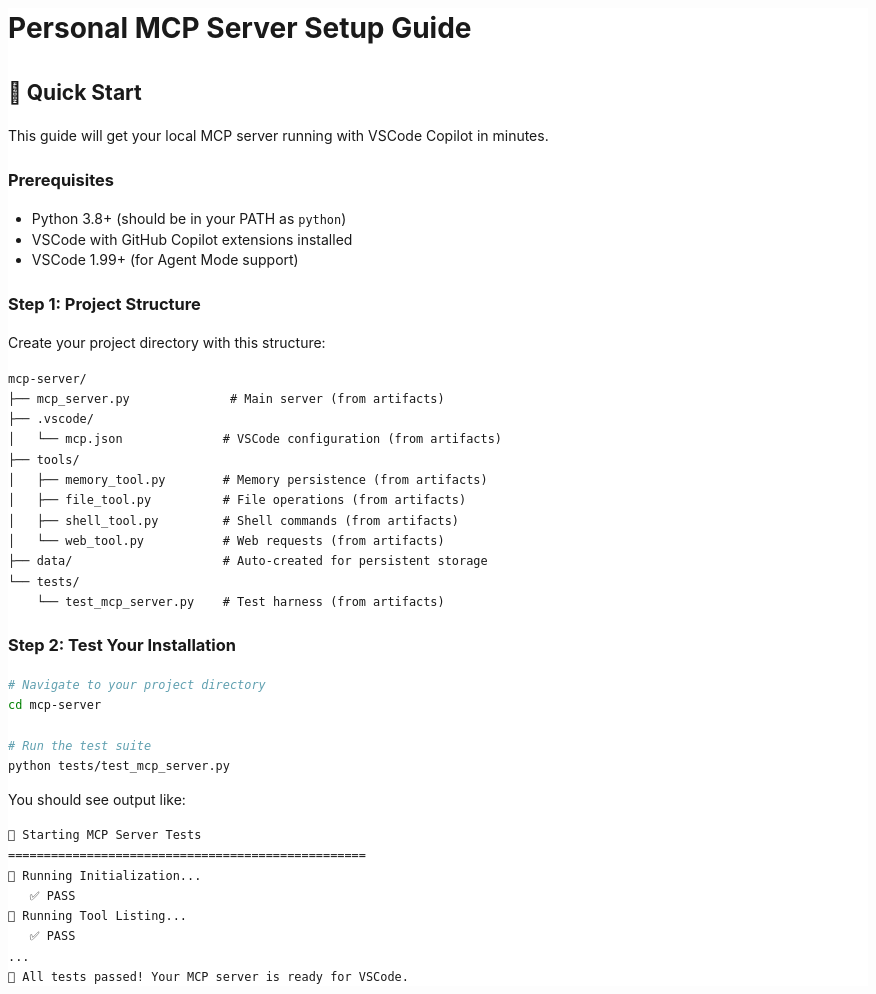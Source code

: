# Personal MCP Server Setup Guide

## 🚀 Quick Start

This guide will get your local MCP server running with VSCode Copilot in minutes.

### Prerequisites

- Python 3.8+ (should be in your PATH as `python`)
- VSCode with GitHub Copilot extensions installed
- VSCode 1.99+ (for Agent Mode support)

### Step 1: Project Structure

Create your project directory with this structure:

```
mcp-server/
├── mcp_server.py              # Main server (from artifacts)
├── .vscode/
│   └── mcp.json              # VSCode configuration (from artifacts)
├── tools/
│   ├── memory_tool.py        # Memory persistence (from artifacts)
│   ├── file_tool.py          # File operations (from artifacts)
│   ├── shell_tool.py         # Shell commands (from artifacts)
│   └── web_tool.py           # Web requests (from artifacts)
├── data/                     # Auto-created for persistent storage
└── tests/
    └── test_mcp_server.py    # Test harness (from artifacts)
```

### Step 2: Test Your Installation

```bash
# Navigate to your project directory
cd mcp-server

# Run the test suite
python tests/test_mcp_server.py
```

You should see output like:
```
🚀 Starting MCP Server Tests
==================================================
🧪 Running Initialization...
   ✅ PASS
🧪 Running Tool Listing...
   ✅ PASS
...
🎉 All tests passed! Your MCP server is ready for VSCode.
```
